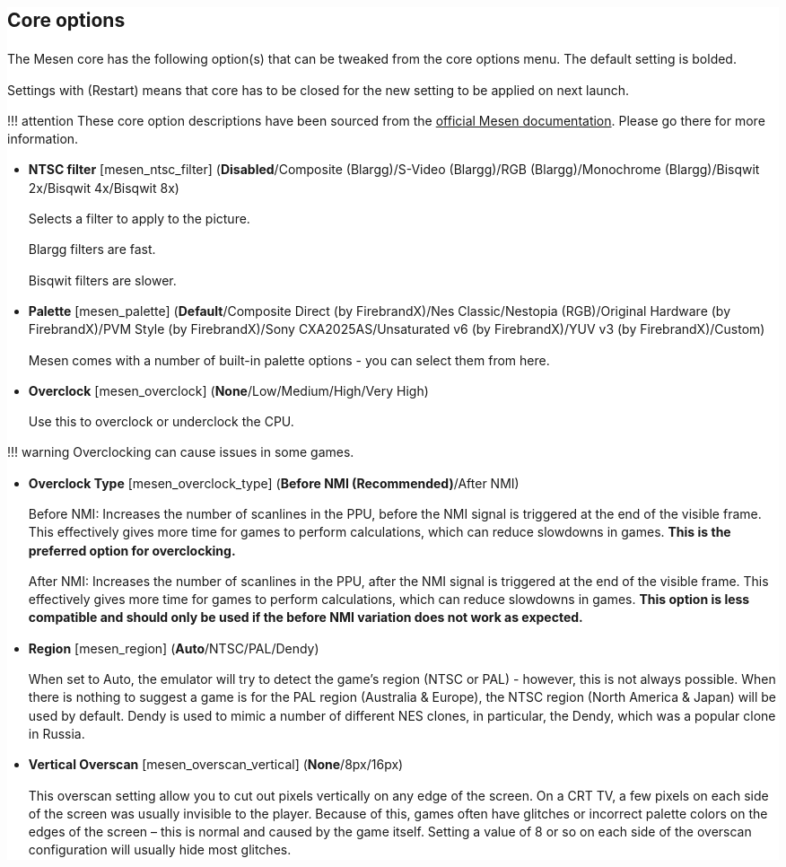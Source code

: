 ## Core options

The Mesen core has the following option(s) that can be tweaked from the core options menu. The default setting is bolded. 

Settings with (Restart) means that core has to be closed for the new setting to be applied on next launch.

!!! attention
	These core option descriptions have been sourced from the [official Mesen documentation](https://www.mesen.ca/docs/). Please go there for more information.

- **NTSC filter** [mesen_ntsc_filter] (**Disabled**/Composite (Blargg)/S-Video (Blargg)/RGB (Blargg)/Monochrome (Blargg)/Bisqwit 2x/Bisqwit 4x/Bisqwit 8x)

	Selects a filter to apply to the picture.
	
	Blargg filters are fast.
	
	Bisqwit filters are slower.

- **Palette** [mesen_palette] (**Default**/Composite Direct (by FirebrandX)/Nes Classic/Nestopia (RGB)/Original Hardware (by FirebrandX)/PVM Style (by FirebrandX)/Sony CXA2025AS/Unsaturated v6 (by FirebrandX)/YUV v3 (by FirebrandX)/Custom)

	Mesen comes with a number of built-in palette options - you can select them from here.
	
- **Overclock** [mesen_overclock] (**None**/Low/Medium/High/Very High)

	Use this to overclock or underclock the CPU.

!!! warning
	Overclocking can cause issues in some games.

- **Overclock Type** [mesen_overclock_type] (**Before NMI (Recommended)**/After NMI)

	Before NMI: Increases the number of scanlines in the PPU, before the NMI signal is triggered at the end of the visible frame. This effectively gives more time for games to perform calculations, which can reduce slowdowns in games. **This is the preferred option for overclocking.**
	
	After NMI: Increases the number of scanlines in the PPU, after the NMI signal is triggered at the end of the visible frame. This effectively gives more time for games to perform calculations, which can reduce slowdowns in games. **This option is less compatible and should only be used if the before NMI variation does not work as expected.**

- **Region** [mesen_region] (**Auto**/NTSC/PAL/Dendy)

	When set to Auto, the emulator will try to detect the game’s region (NTSC or PAL) - however, this is not always possible. When there is nothing to suggest a game is for the PAL region (Australia & Europe), the NTSC region (North America & Japan) will be used by default. Dendy is used to mimic a number of different NES clones, in particular, the Dendy, which was a popular clone in Russia.

- **Vertical Overscan** [mesen_overscan_vertical] (**None**/8px/16px)

	This overscan setting allow you to cut out pixels vertically on any edge of the screen. On a CRT TV, a few pixels on each side of the screen was usually invisible to the player. Because of this, games often have glitches or incorrect palette colors on the edges of the screen – this is normal and caused by the game itself. Setting a value of 8 or so on each side of the overscan configuration will usually hide most glitches.
	